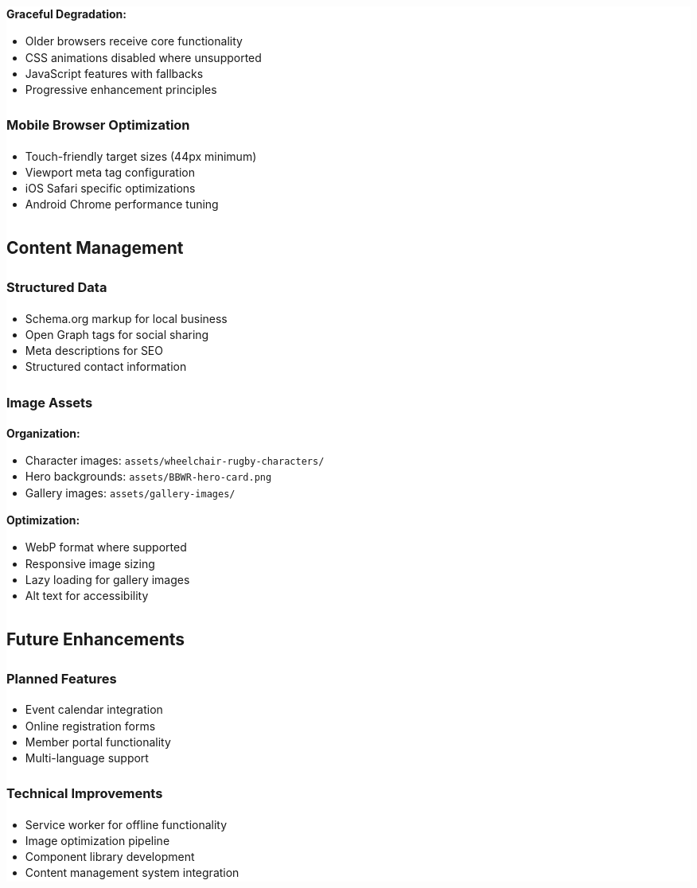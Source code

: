 **Graceful Degradation:**
- Older browsers receive core functionality
- CSS animations disabled where unsupported
- JavaScript features with fallbacks
- Progressive enhancement principles

### Mobile Browser Optimization
- Touch-friendly target sizes (44px minimum)
- Viewport meta tag configuration
- iOS Safari specific optimizations
- Android Chrome performance tuning

## Content Management

### Structured Data
- Schema.org markup for local business
- Open Graph tags for social sharing
- Meta descriptions for SEO
- Structured contact information

### Image Assets
**Organization:**
- Character images: `assets/wheelchair-rugby-characters/`
- Hero backgrounds: `assets/BBWR-hero-card.png`
- Gallery images: `assets/gallery-images/`

**Optimization:**
- WebP format where supported
- Responsive image sizing
- Lazy loading for gallery images
- Alt text for accessibility

## Future Enhancements

### Planned Features
- Event calendar integration
- Online registration forms
- Member portal functionality
- Multi-language support

### Technical Improvements
- Service worker for offline functionality
- Image optimization pipeline
- Component library development
- Content management system integration